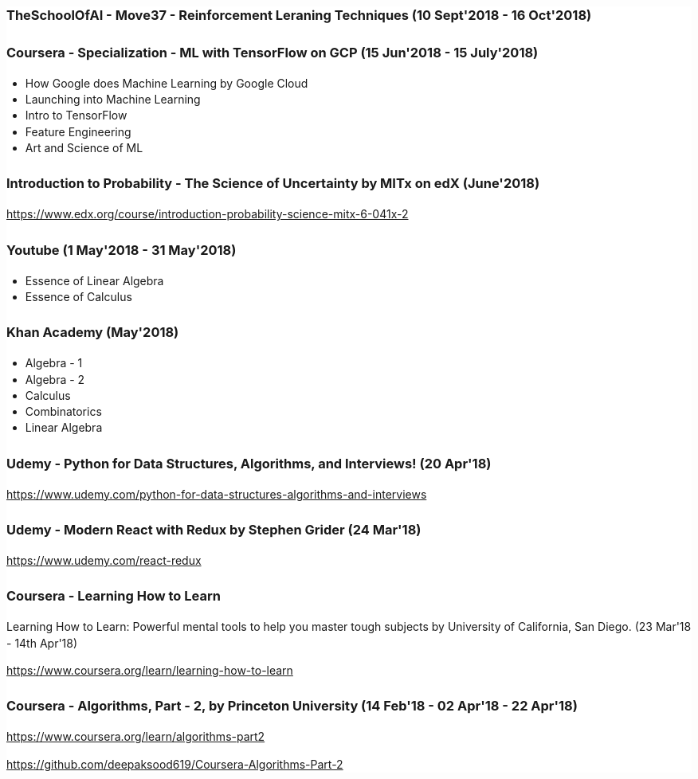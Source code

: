 ### TheSchoolOfAI - Move37 - Reinforcement Leraning Techniques (10 Sept'2018 - 16 Oct'2018)

### Coursera - Specialization - ML with TensorFlow on GCP (15 Jun'2018 - 15 July'2018)

- How Google does Machine Learning by Google Cloud
- Launching into Machine Learning
- Intro to TensorFlow
- Feature Engineering
- Art and Science of ML

### Introduction to Probability - The Science of Uncertainty by MITx on edX (June'2018)

<https://www.edx.org/course/introduction-probability-science-mitx-6-041x-2>

### Youtube (1 May'2018 - 31 May'2018)

- Essence of Linear Algebra
- Essence of Calculus

### Khan Academy (May'2018)

- Algebra - 1
- Algebra - 2
- Calculus
- Combinatorics
- Linear Algebra

### Udemy - Python for Data Structures, Algorithms, and Interviews! (20 Apr'18)

<https://www.udemy.com/python-for-data-structures-algorithms-and-interviews>

### Udemy - Modern React with Redux by Stephen Grider (24 Mar'18)

<https://www.udemy.com/react-redux>

### Coursera - Learning How to Learn

Learning How to Learn: Powerful mental tools to help you master tough subjects by University of California, San Diego. (23 Mar'18 - 14th Apr'18)

<https://www.coursera.org/learn/learning-how-to-learn>

### Coursera - Algorithms, Part - 2, by Princeton University (14 Feb'18 - 02 Apr'18 - 22 Apr'18)

<https://www.coursera.org/learn/algorithms-part2>

<https://github.com/deepaksood619/Coursera-Algorithms-Part-2>
